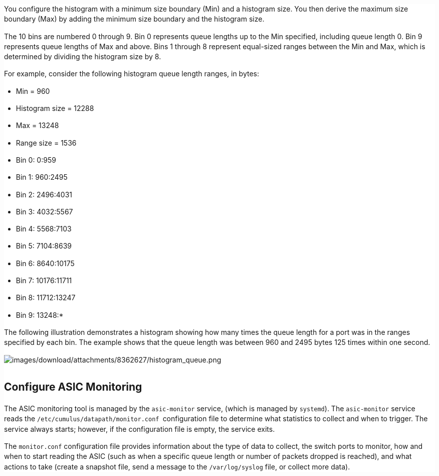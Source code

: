 You configure the histogram with a minimum size boundary (Min) and a
histogram size. You then derive the maximum size boundary (Max) by
adding the minimum size boundary and the histogram size.

The 10 bins are numbered 0 through 9. Bin 0 represents queue lengths up
to the Min specified, including queue length 0. Bin 9 represents queue
lengths of Max and above. Bins 1 through 8 represent equal-sized ranges
between the Min and Max, which is determined by dividing the histogram
size by 8.

For example, consider the following histogram queue length ranges, in
bytes:

  - Min = 960

  - Histogram size = 12288

  - Max = 13248

  - Range size = 1536

  - Bin 0: 0:959

  - Bin 1: 960:2495

  - Bin 2: 2496:4031

  - Bin 3: 4032:5567

  - Bin 4: 5568:7103

  - Bin 5: 7104:8639

  - Bin 6: 8640:10175

  - Bin 7: 10176:11711

  - Bin 8: 11712:13247

  - Bin 9: 13248:\*

The following illustration demonstrates a histogram showing how many
times the queue length for a port was in the ranges specified by each
bin. The example shows that the queue length was between 960 and 2495
bytes 125 times within one
second.

![images/download/attachments/8362627/histogram\_queue.png](images/download/attachments/8362627/histogram_queue.png)

## Configure ASIC Monitoring

The ASIC monitoring tool is managed by the `asic-monitor` service,
(which is managed by `systemd`). The `asic-monitor` service reads the
` /etc/cumulus/datapath/monitor.conf  `configuration file to determine
what statistics to collect and when to trigger. The service always
starts; however, if the configuration file is empty, the service exits.

The `monitor.conf` configuration file provides information about the
type of data to collect, the switch ports to monitor, how and when to
start reading the ASIC (such as when a specific queue length or number
of packets dropped is reached), and what actions to take (create a
snapshot file, send a message to the `/var/log/syslog` file, or collect
more data).
